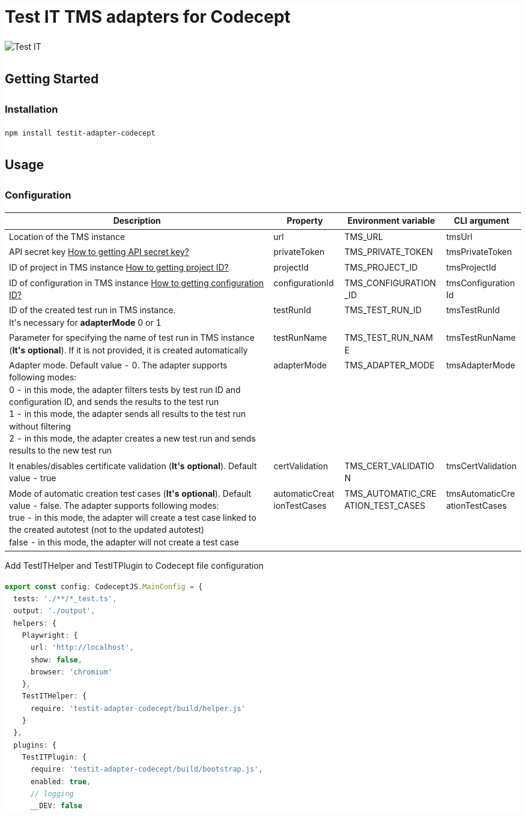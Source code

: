# Test IT TMS adapters for Codecept
![Test IT](https://raw.githubusercontent.com/testit-tms/adapters-js/master/images/banner.png)

## Getting Started

### Installation
```
npm install testit-adapter-codecept
```

## Usage

### Configuration

| Description                                                                                                                                                                                                                                                                                                                                                                            | Property                   | Environment variable              | CLI argument                  |
|----------------------------------------------------------------------------------------------------------------------------------------------------------------------------------------------------------------------------------------------------------------------------------------------------------------------------------------------------------------------------------------|----------------------------|-----------------------------------|-------------------------------|
| Location of the TMS instance                                                                                                                                                                                                                                                                                                                                                           | url                        | TMS_URL                           | tmsUrl                        |
| API secret key [How to getting API secret key?](https://github.com/testit-tms/.github/tree/main/configuration#privatetoken)                                                                                                                                                                                                                                                            | privateToken               | TMS_PRIVATE_TOKEN                 | tmsPrivateToken               |
| ID of project in TMS instance [How to getting project ID?](https://github.com/testit-tms/.github/tree/main/configuration#projectid)                                                                                                                                                                                                                                                    | projectId                  | TMS_PROJECT_ID                    | tmsProjectId                  |
| ID of configuration in TMS instance [How to getting configuration ID?](https://github.com/testit-tms/.github/tree/main/configuration#configurationid)                                                                                                                                                                                                                                  | configurationId            | TMS_CONFIGURATION_ID              | tmsConfigurationId            |
| ID of the created test run in TMS instance.<br/>It's necessary for **adapterMode** 0 or 1                                                                                                                                                                                                                                                                                              | testRunId                  | TMS_TEST_RUN_ID                   | tmsTestRunId                  |
| Parameter for specifying the name of test run in TMS instance (**It's optional**). If it is not provided, it is created automatically                                                                                                                                                                                                                                                  | testRunName                | TMS_TEST_RUN_NAME                 | tmsTestRunName                |
| Adapter mode. Default value - 0. The adapter supports following modes:<br/>0 - in this mode, the adapter filters tests by test run ID and configuration ID, and sends the results to the test run<br/>1 - in this mode, the adapter sends all results to the test run without filtering<br/>2 - in this mode, the adapter creates a new test run and sends results to the new test run | adapterMode                | TMS_ADAPTER_MODE                  | tmsAdapterMode                |
| It enables/disables certificate validation (**It's optional**). Default value - true                                                                                                                                                                                                                                                                                                   | certValidation             | TMS_CERT_VALIDATION               | tmsCertValidation             |
| Mode of automatic creation test cases (**It's optional**). Default value - false. The adapter supports following modes:<br/>true - in this mode, the adapter will create a test case linked to the created autotest (not to the updated autotest)<br/>false - in this mode, the adapter will not create a test case                                                                    | automaticCreationTestCases | TMS_AUTOMATIC_CREATION_TEST_CASES | tmsAutomaticCreationTestCases |

Add TestITHelper and TestITPlugin to Codecept file configuration

```ts
export const config: CodeceptJS.MainConfig = {
  tests: './**/*_test.ts',
  output: './output',
  helpers: {
    Playwright: {
      url: 'http://localhost',
      show: false,
      browser: 'chromium'
    },
    TestITHelper: {
      require: 'testit-adapter-codecept/build/helper.js'
    }
  },
  plugins: {
    TestITPlugin: {
      require: 'testit-adapter-codecept/build/bootstrap.js',
      enabled: true,
      // logging
      __DEV: false
```